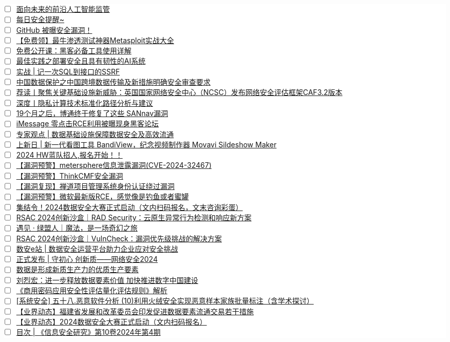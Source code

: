   - [ ] [面向未来的前沿人工智能监管](https://mp.weixin.qq.com/s?__biz=MzI1OTExNDY1NQ==&mid=2651612320&idx=1&sn=1eb7e52c67456fa22a5a441a1487af84)
  - [ ] [每日安全提醒~](https://mp.weixin.qq.com/s?__biz=MzU0MjEwNTM5Ng==&mid=2247517929&idx=2&sn=387bb0ede10bd688733b45ae0a788ad0)
  - [ ] [GitHub 被曝安全漏洞！](https://mp.weixin.qq.com/s?__biz=MzU0MjEwNTM5Ng==&mid=2247517929&idx=1&sn=948d8b3ae0bb47be9b228e3d59335d55)
  - [ ] [【免费领】最牛渗透测试神器Metasploit实战大全](https://mp.weixin.qq.com/s?__biz=MjM5MTYxNjQxOA==&mid=2652904914&idx=2&sn=f25b65dbf3b392c0078e2500c1235014)
  - [ ] [免费公开课：黑客必备工具使用详解](https://mp.weixin.qq.com/s?__biz=MjM5MTYxNjQxOA==&mid=2652904914&idx=1&sn=506ba5f8e43514b7c5e6516567bbb26d)
  - [ ] [最佳实践之部署安全且具有韧性的AI系统](https://mp.weixin.qq.com/s?__biz=MzkwMTM5MDUxMA==&mid=2247496831&idx=1&sn=4b3cc56f029b9ddcd25cc43a1de9632c)
  - [ ] [实战 | 记一次SQL到接口的SSRF](https://mp.weixin.qq.com/s?__biz=MzIzMTIzNTM0MA==&mid=2247494407&idx=1&sn=d617f18e27a6ef393feec47159da6428)
  - [ ] [中国数据保护之中国跨境数据传输及新措施明确安全审查要求](https://mp.weixin.qq.com/s?__biz=Mzg4MTg3NDI0NQ==&mid=2247499770&idx=1&sn=692b51dfc00543ac7721a51cdf2a035f)
  - [ ] [荐读丨聚焦关键基础设施新威胁：英国国家网络安全中心（NCSC）发布网络安全评估框架CAF3.2版本](https://mp.weixin.qq.com/s?__biz=MzI2MDk2NDA0OA==&mid=2247527010&idx=2&sn=565e4a25a8e98c0d1008259fd25af6e5)
  - [ ] [深度丨隐私计算技术标准化路径分析与建议](https://mp.weixin.qq.com/s?__biz=MzI2MDk2NDA0OA==&mid=2247527010&idx=1&sn=ffbf753b68998bcb5e8ec006f7605658)
  - [ ] [19个月之后，博通终于修复了这些 SANnav漏洞](https://mp.weixin.qq.com/s?__biz=MzI2NTg4OTc5Nw==&mid=2247519366&idx=2&sn=ba58720219d831205c58a95b86511516)
  - [ ] [iMessage 零点击RCE利用被曝现身黑客论坛](https://mp.weixin.qq.com/s?__biz=MzI2NTg4OTc5Nw==&mid=2247519366&idx=1&sn=10637fa1de24be7f83f126a733409827)
  - [ ] [专家观点 | 数据基础设施保障数据安全及高效流通](https://mp.weixin.qq.com/s?__biz=Mzk0NjE5NjUxOA==&mid=2247485607&idx=1&sn=d71571e35ad684eca497db3ad4a7db92)
  - [ ] [上新日 | 新一代看图工具 BandiView，纪念视频制作器 Movavi Sildeshow Maker](https://mp.weixin.qq.com/s?__biz=MzI2MjcwMTgwOQ==&mid=2247490807&idx=1&sn=8cf622465ec955e3c81533be8da96513)
  - [ ] [2024 HW蓝队招人,报名开始！！](https://mp.weixin.qq.com/s?__biz=MzI2NDQyNzg1OA==&mid=2247493601&idx=1&sn=b17c52dfe10268d8cb37942cd293bf0a)
  - [ ] [【漏洞预警】metersphere信息泄露漏洞(CVE-2024-32467)](https://mp.weixin.qq.com/s?__biz=MzI3NzMzNzE5Ng==&mid=2247488033&idx=4&sn=c4b77244caf7a57b6d7621ffd1f0b09c)
  - [ ] [【漏洞预警】ThinkCMF安全漏洞](https://mp.weixin.qq.com/s?__biz=MzI3NzMzNzE5Ng==&mid=2247488033&idx=3&sn=9b341b1dec54cfbdbc3ae8ce3aa09333)
  - [ ] [【漏洞复现】禅道项目管理系统身份认证绕过漏洞](https://mp.weixin.qq.com/s?__biz=MzI3NzMzNzE5Ng==&mid=2247488033&idx=2&sn=f04d75cad4bc0f1fee02b2c25126adec)
  - [ ] [【漏洞预警】微软最新版RCE，感觉像是钓鱼或者蜜罐](https://mp.weixin.qq.com/s?__biz=MzI3NzMzNzE5Ng==&mid=2247488033&idx=1&sn=7971ce0cd1d6bba93d3af3c4932bb902)
  - [ ] [集结令！2024数据安全大赛正式启动（文内扫码报名，文末咨询彩蛋）](https://mp.weixin.qq.com/s?__biz=MzUzNDg0NTc1NA==&mid=2247508951&idx=1&sn=96b85e53982d3b8345297ed0f5aa0a2a)
  - [ ] [RSAC 2024创新沙盒｜RAD Security：云原生异常行为检测和响应新方案](https://mp.weixin.qq.com/s?__biz=MzIyODYzNTU2OA==&mid=2247497148&idx=1&sn=61950809f388b2c9f06c0a1beab6d8a4)
  - [ ] [遇见 · 绿盟人｜魔法，是一场奇幻之旅](https://mp.weixin.qq.com/s?__biz=MjM5ODYyMTM4MA==&mid=2650451310&idx=4&sn=e8dc219d9b02e2ea61293ab50f428ecf)
  - [ ] [RSAC 2024创新沙盒｜VulnCheck：漏洞优先级挑战的解决方案](https://mp.weixin.qq.com/s?__biz=MjM5ODYyMTM4MA==&mid=2650451310&idx=3&sn=51f8213d34fa1711ff8ae671f2be93f8)
  - [ ] [数安e站 | 数据安全运营平台助力企业应对安全挑战](https://mp.weixin.qq.com/s?__biz=MjM5ODYyMTM4MA==&mid=2650451310&idx=2&sn=0a559d57e7ed39f633a3095a57fbfa43)
  - [ ] [正式发布 | 守初心 创新质——网络安全2024](https://mp.weixin.qq.com/s?__biz=MjM5ODYyMTM4MA==&mid=2650451310&idx=1&sn=0244da455cb814bf2821741a6e23c083)
  - [ ] [数据是形成新质生产力的优质生产要素](https://mp.weixin.qq.com/s?__biz=MzkwMTMyMDQ3Mw==&mid=2247587885&idx=3&sn=d9d1164b765fe454c56d98ab15315d1e)
  - [ ] [刘烈宏：进一步释放数据要素价值  加快推进数字中国建设](https://mp.weixin.qq.com/s?__biz=MzkwMTMyMDQ3Mw==&mid=2247587885&idx=2&sn=8cf70a2331b8d05914de4981eca43ef9)
  - [ ] [《商用密码应用安全性评估量化评估规则》解析](https://mp.weixin.qq.com/s?__biz=MzkwMTMyMDQ3Mw==&mid=2247587885&idx=1&sn=e2fc566772c25bb814bfb32ea330270b)
  - [ ] [[系统安全] 五十八.恶意软件分析 (10)利用火绒安全实现恶意样本家族批量标注（含学术探讨）](https://mp.weixin.qq.com/s?__biz=Mzg5MTM5ODU2Mg==&mid=2247499763&idx=1&sn=1e7b561b9d836a1f1a0443e27135bb3b)
  - [ ] [【业界动态】福建省发展和改革委员会印发促进数据要素流通交易若干措施](https://mp.weixin.qq.com/s?__biz=MzA3NzgzNDM0OQ==&mid=2664986309&idx=3&sn=c5865391570cb2a02ed8162df5dc7ae9)
  - [ ] [【业界动态】2024数据安全大赛正式启动（文内扫码报名）](https://mp.weixin.qq.com/s?__biz=MzA3NzgzNDM0OQ==&mid=2664986309&idx=2&sn=8227c0a92625cca72c2c07723c1f793b)
  - [ ] [目次 | 《信息安全研究》第10卷2024年第4期](https://mp.weixin.qq.com/s?__biz=MzA3NzgzNDM0OQ==&mid=2664986309&idx=1&sn=1afd603ac2254a8c9691eb5ff9ea49ca)